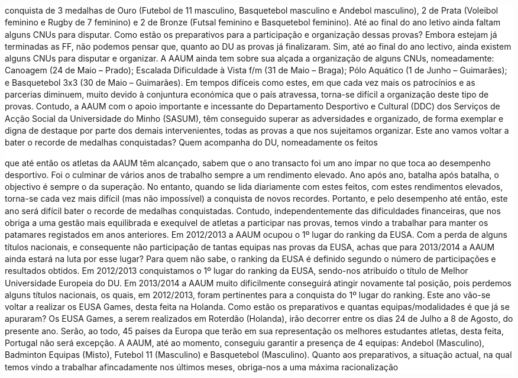 conquista de 3 medalhas de Ouro (Futebol de 11
masculino, Basquetebol masculino e Andebol masculino), 2 de Prata (Voleibol feminino e Rugby de 7
feminino) e 2 de Bronze (Futsal feminino e Basquetebol feminino).
Até ao final do ano letivo ainda faltam alguns
CNUs para disputar. Como estão os preparativos para a participação e organização dessas provas?
Embora estejam já terminadas as FF, não podemos
pensar que, quanto ao DU as provas já finalizaram.
Sim, até ao final do ano lectivo, ainda existem alguns
CNUs para disputar e organizar. A AAUM ainda tem
sobre sua alçada a organização de alguns CNUs,
nomeadamente: Canoagem (24 de Maio – Prado);
Escalada Dificuldade à Vista f/m (31 de Maio –
Braga); Pólo Aquático (1 de Junho – Guimarães);
e Basquetebol 3x3 (30 de Maio – Guimarães). Em
tempos difíceis como estes, em que cada vez mais
os patrocínios e as parcerias diminuem, muito devido à conjuntura económica que o país atravessa,
torna-se difícil a organização deste tipo de provas.
Contudo, a AAUM com o apoio importante e incessante do Departamento Desportivo e Cultural (DDC)
dos Serviços de Acção Social da Universidade do
Minho (SASUM), têm conseguido superar as adversidades e organizado, de forma exemplar e digna de
destaque por parte dos demais intervenientes, todas
as provas a que nos sujeitamos organizar.
Este ano vamos voltar a bater o recorde de
medalhas conquistadas?
Quem acompanha do DU, nomeadamente os feitos

que até então os atletas da AAUM têm alcançado,
sabem que o ano transacto foi um ano ímpar no
que toca ao desempenho desportivo. Foi o culminar
de vários anos de trabalho sempre a um rendimento elevado. Ano após ano, batalha após batalha,
o objectivo é sempre o da superação. No entanto,
quando se lida diariamente com estes feitos, com
estes rendimentos elevados, torna-se cada vez mais
difícil (mas não impossível) a conquista de novos
recordes. Portanto, e pelo desempenho até então,
este ano será difícil bater o recorde de medalhas
conquistadas. Contudo, independentemente das dificuldades financeiras, que nos obriga a uma gestão
mais equilibrada e exequível de atletas a participar
nas provas, temos vindo a trabalhar para manter os
patamares registados em anos anteriores.
Em 2012/2013 a AAUM ocupou o 1º lugar
do ranking da EUSA. Com a perda de alguns
títulos nacionais, e consequente não participação de tantas equipas nas provas da EUSA,
achas que para 2013/2014 a AAUM ainda estará na luta por esse lugar?
Para quem não sabe, o ranking da EUSA é definido
segundo o número de participações e resultados obtidos. Em 2012/2013 conquistamos o 1º lugar do
ranking da EUSA, sendo-nos atribuído o título de Melhor Universidade Europeia do DU. Em 2013/2014
a AAUM muito dificilmente conseguirá atingir novamente tal posição, pois perdemos alguns títulos nacionais, os quais, em 2012/2013, foram pertinentes
para a conquista do 1º lugar do ranking.
Este ano vão-se voltar a realizar os EUSA Games, desta feita na Holanda. Como estão os
preparativos e quantas equipas/modalidades
é que já se apuraram?
Os EUSA Games, a serem realizados em Roterdão
(Holanda), irão decorrer entre os dias 24 de Julho
a 8 de Agosto, do presente ano. Serão, ao todo, 45
países da Europa que terão em sua representação
os melhores estudantes atletas, desta feita, Portugal
não será excepção. A AAUM, até ao momento, conseguiu garantir a presença de 4 equipas: Andebol
(Masculino), Badminton Equipas (Misto), Futebol 11
(Masculino) e Basquetebol (Masculino).
Quanto aos preparativos, a situação actual, na qual
temos vindo a trabalhar afincadamente nos últimos
meses, obriga-nos a uma máxima racionalização